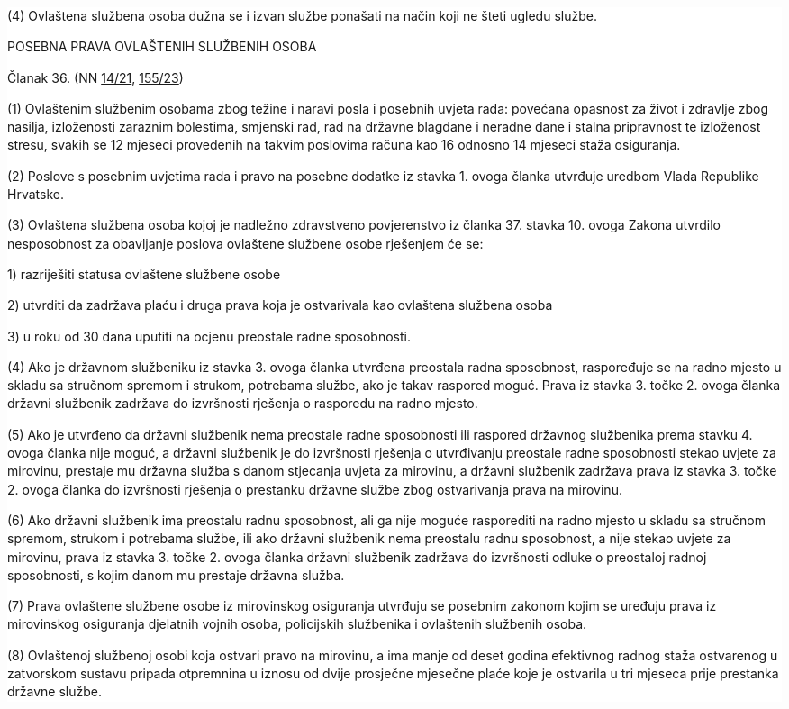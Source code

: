 \(4\) Ovlaštena službena osoba dužna se i izvan službe ponašati na način
koji ne šteti ugledu službe.

POSEBNA PRAVA OVLAŠTENIH SLUŽBENIH OSOBA

Članak 36. (NN [14/21](https://www.zakon.hr/cms.htm?id=59911),
[155/23](https://www.zakon.hr/cms.htm?id=59863))

\(1\) Ovlaštenim službenim osobama zbog težine i naravi posla i posebnih
uvjeta rada: povećana opasnost za život i zdravlje zbog nasilja,
izloženosti zaraznim bolestima, smjenski rad, rad na državne blagdane i
neradne dane i stalna pripravnost te izloženost stresu, svakih se 12
mjeseci provedenih na takvim poslovima računa kao 16 odnosno 14 mjeseci
staža osiguranja.

\(2\) Poslove s posebnim uvjetima rada i pravo na posebne dodatke iz
stavka 1. ovoga članka utvrđuje uredbom Vlada Republike Hrvatske.

\(3\) Ovlaštena službena osoba kojoj je nadležno zdravstveno
povjerenstvo iz članka 37. stavka 10. ovoga Zakona utvrdilo nesposobnost
za obavljanje poslova ovlaštene službene osobe rješenjem će se:

1\) razriješiti statusa ovlaštene službene osobe

2\) utvrditi da zadržava plaću i druga prava koja je ostvarivala kao
ovlaštena službena osoba

3\) u roku od 30 dana uputiti na ocjenu preostale radne sposobnosti.

\(4\) Ako je državnom službeniku iz stavka 3. ovoga članka utvrđena
preostala radna sposobnost, raspoređuje se na radno mjesto u skladu sa
stručnom spremom i strukom, potrebama službe, ako je takav raspored
moguć. Prava iz stavka 3. točke 2. ovoga članka državni službenik
zadržava do izvršnosti rješenja o rasporedu na radno mjesto.

\(5\) Ako je utvrđeno da državni službenik nema preostale radne
sposobnosti ili raspored državnog službenika prema stavku 4. ovoga
članka nije moguć, a državni službenik je do izvršnosti rješenja o
utvrđivanju preostale radne sposobnosti stekao uvjete za mirovinu,
prestaje mu državna služba s danom stjecanja uvjeta za mirovinu, a
državni službenik zadržava prava iz stavka 3. točke 2. ovoga članka do
izvršnosti rješenja o prestanku državne službe zbog ostvarivanja prava
na mirovinu.

\(6\) Ako državni službenik ima preostalu radnu sposobnost, ali ga nije
moguće rasporediti na radno mjesto u skladu sa stručnom spremom, strukom
i potrebama službe, ili ako državni službenik nema preostalu radnu
sposobnost, a nije stekao uvjete za mirovinu, prava iz stavka 3. točke
2. ovoga članka državni službenik zadržava do izvršnosti odluke o
preostaloj radnoj sposobnosti, s kojim danom mu prestaje državna služba.

\(7\) Prava ovlaštene službene osobe iz mirovinskog osiguranja utvrđuju
se posebnim zakonom kojim se uređuju prava iz mirovinskog osiguranja
djelatnih vojnih osoba, policijskih službenika i ovlaštenih službenih
osoba.

\(8\) Ovlaštenoj službenoj osobi koja ostvari pravo na mirovinu, a ima
manje od deset godina efektivnog radnog staža ostvarenog u zatvorskom
sustavu pripada otpremnina u iznosu od dvije prosječne mjesečne plaće
koje je ostvarila u tri mjeseca prije prestanka državne službe.

